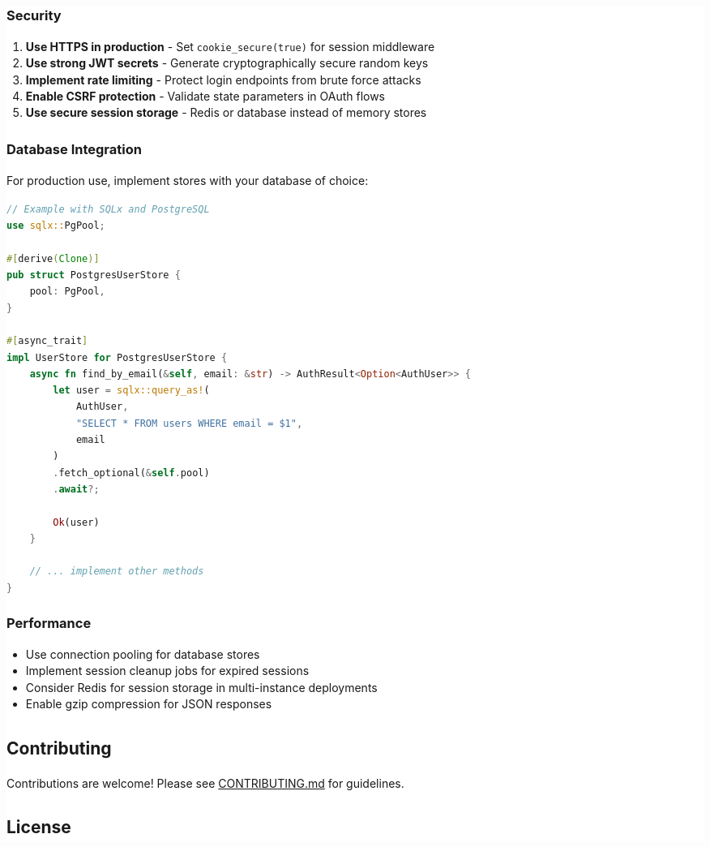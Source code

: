### Security

1. **Use HTTPS in production** - Set `cookie_secure(true)` for session middleware
2. **Use strong JWT secrets** - Generate cryptographically secure random keys
3. **Implement rate limiting** - Protect login endpoints from brute force attacks
4. **Enable CSRF protection** - Validate state parameters in OAuth flows
5. **Use secure session storage** - Redis or database instead of memory stores

### Database Integration

For production use, implement stores with your database of choice:

```rust
// Example with SQLx and PostgreSQL
use sqlx::PgPool;

#[derive(Clone)]
pub struct PostgresUserStore {
    pool: PgPool,
}

#[async_trait]
impl UserStore for PostgresUserStore {
    async fn find_by_email(&self, email: &str) -> AuthResult<Option<AuthUser>> {
        let user = sqlx::query_as!(
            AuthUser,
            "SELECT * FROM users WHERE email = $1",
            email
        )
        .fetch_optional(&self.pool)
        .await?;
        
        Ok(user)
    }
    
    // ... implement other methods
}
```

### Performance

- Use connection pooling for database stores
- Implement session cleanup jobs for expired sessions
- Consider Redis for session storage in multi-instance deployments
- Enable gzip compression for JSON responses

## Contributing

Contributions are welcome! Please see [CONTRIBUTING.md](CONTRIBUTING.md) for guidelines.

## License
